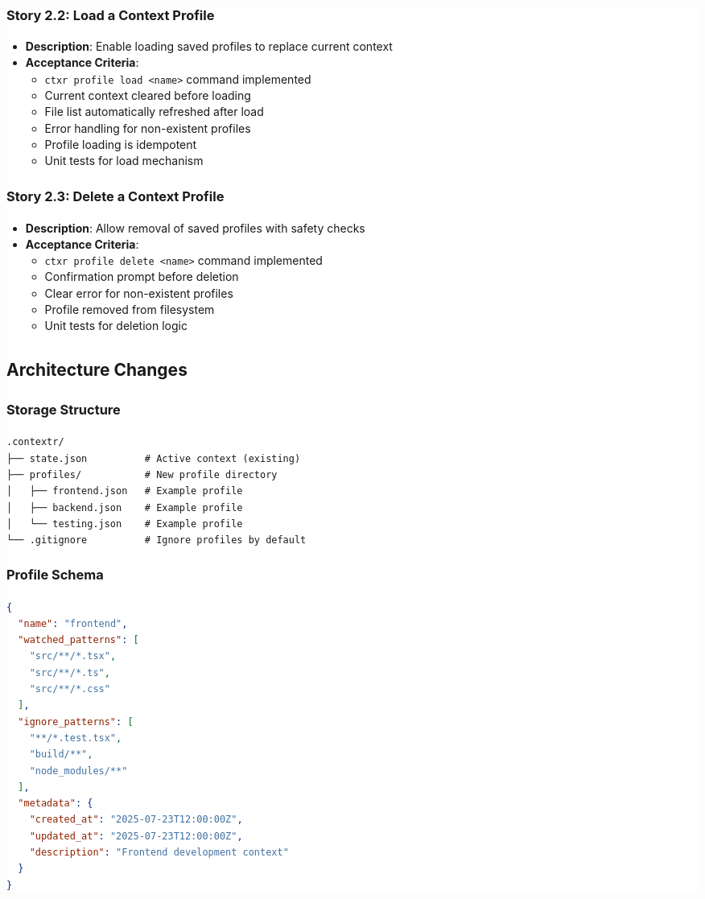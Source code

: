 ### Story 2.2: Load a Context Profile
- **Description**: Enable loading saved profiles to replace current context
- **Acceptance Criteria**:
  - `ctxr profile load <name>` command implemented
  - Current context cleared before loading
  - File list automatically refreshed after load
  - Error handling for non-existent profiles
  - Profile loading is idempotent
  - Unit tests for load mechanism

### Story 2.3: Delete a Context Profile
- **Description**: Allow removal of saved profiles with safety checks
- **Acceptance Criteria**:
  - `ctxr profile delete <name>` command implemented
  - Confirmation prompt before deletion
  - Clear error for non-existent profiles
  - Profile removed from filesystem
  - Unit tests for deletion logic

## Architecture Changes

### Storage Structure
```
.contextr/
├── state.json          # Active context (existing)
├── profiles/           # New profile directory
│   ├── frontend.json   # Example profile
│   ├── backend.json    # Example profile
│   └── testing.json    # Example profile
└── .gitignore          # Ignore profiles by default
```

### Profile Schema
```json
{
  "name": "frontend",
  "watched_patterns": [
    "src/**/*.tsx",
    "src/**/*.ts", 
    "src/**/*.css"
  ],
  "ignore_patterns": [
    "**/*.test.tsx",
    "build/**",
    "node_modules/**"
  ],
  "metadata": {
    "created_at": "2025-07-23T12:00:00Z",
    "updated_at": "2025-07-23T12:00:00Z",
    "description": "Frontend development context"
  }
}
```
